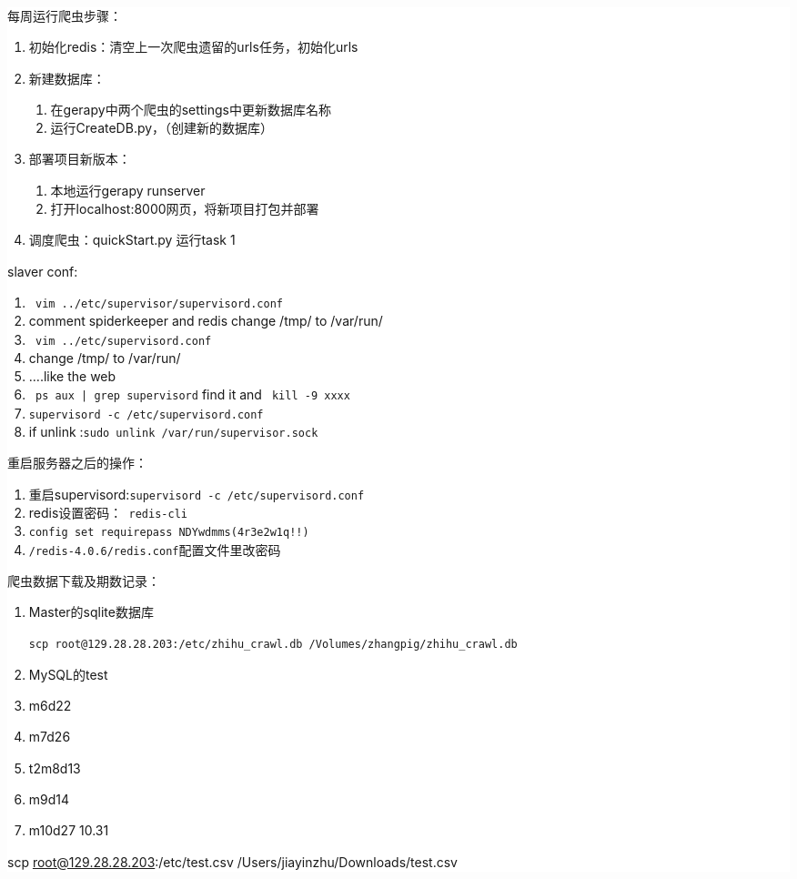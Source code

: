 每周运行爬虫步骤：

1. 初始化redis：清空上一次爬虫遗留的urls任务，初始化urls

2. 新建数据库：

   1. 在gerapy中两个爬虫的settings中更新数据库名称
   2. 运行CreateDB.py，（创建新的数据库）

3. 部署项目新版本：

   1. 本地运行gerapy runserver
   2. 打开localhost:8000网页，将新项目打包并部署

4. 调度爬虫：quickStart.py 运行task 1

   



slaver conf:

1. ` vim ../etc/supervisor/supervisord.conf`
2. comment spiderkeeper and redis    change /tmp/ to /var/run/
3. ` vim ../etc/supervisord.conf`
4. change /tmp/ to /var/run/
5. ….like the web
6. ` ps aux | grep supervisord` find it and ` kill -9 xxxx`
7. `supervisord -c /etc/supervisord.conf`
8. if unlink :`sudo unlink /var/run/supervisor.sock`



重启服务器之后的操作：

1. 重启supervisord:`supervisord -c /etc/supervisord.conf`
2. redis设置密码：` redis-cli`
3. `config set requirepass NDYwdmms(4r3e2w1q!!)`
4. `/redis-4.0.6/redis.conf`配置文件里改密码



爬虫数据下载及期数记录：

1. Master的sqlite数据库

   ```
   scp root@129.28.28.203:/etc/zhihu_crawl.db /Volumes/zhangpig/zhihu_crawl.db
   ```

2. MySQL的test

3. m6d22

4. m7d26

5. t2m8d13

6. m9d14

7. m10d27 10.31

scp root@129.28.28.203:/etc/test.csv /Users/jiayinzhu/Downloads/test.csv

